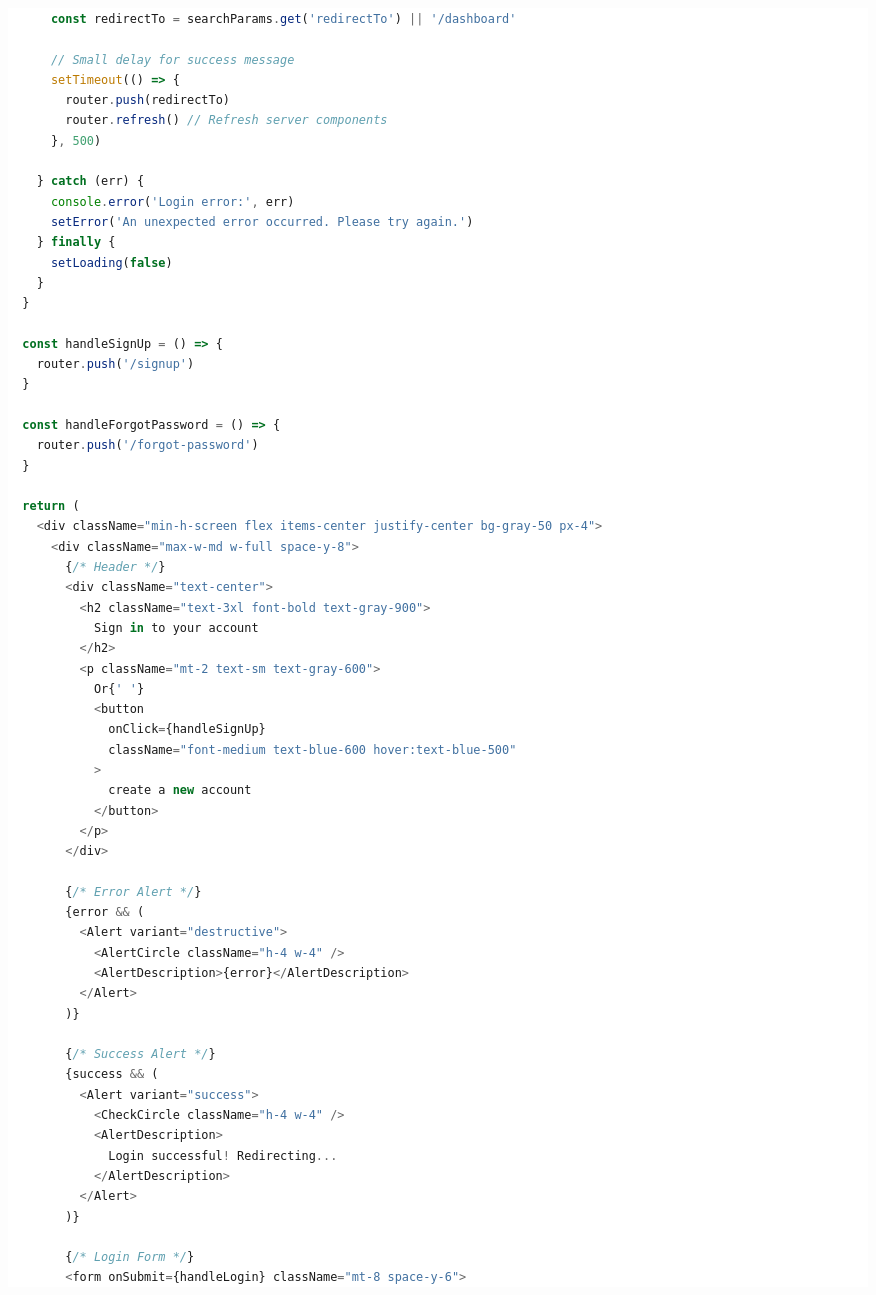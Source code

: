 ```typescript
      const redirectTo = searchParams.get('redirectTo') || '/dashboard'
      
      // Small delay for success message
      setTimeout(() => {
        router.push(redirectTo)
        router.refresh() // Refresh server components
      }, 500)
      
    } catch (err) {
      console.error('Login error:', err)
      setError('An unexpected error occurred. Please try again.')
    } finally {
      setLoading(false)
    }
  }

  const handleSignUp = () => {
    router.push('/signup')
  }

  const handleForgotPassword = () => {
    router.push('/forgot-password')
  }

  return (
    <div className="min-h-screen flex items-center justify-center bg-gray-50 px-4">
      <div className="max-w-md w-full space-y-8">
        {/* Header */}
        <div className="text-center">
          <h2 className="text-3xl font-bold text-gray-900">
            Sign in to your account
          </h2>
          <p className="mt-2 text-sm text-gray-600">
            Or{' '}
            <button
              onClick={handleSignUp}
              className="font-medium text-blue-600 hover:text-blue-500"
            >
              create a new account
            </button>
          </p>
        </div>

        {/* Error Alert */}
        {error && (
          <Alert variant="destructive">
            <AlertCircle className="h-4 w-4" />
            <AlertDescription>{error}</AlertDescription>
          </Alert>
        )}

        {/* Success Alert */}
        {success && (
          <Alert variant="success">
            <CheckCircle className="h-4 w-4" />
            <AlertDescription>
              Login successful! Redirecting...
            </AlertDescription>
          </Alert>
        )}

        {/* Login Form */}
        <form onSubmit={handleLogin} className="mt-8 space-y-6">
```
